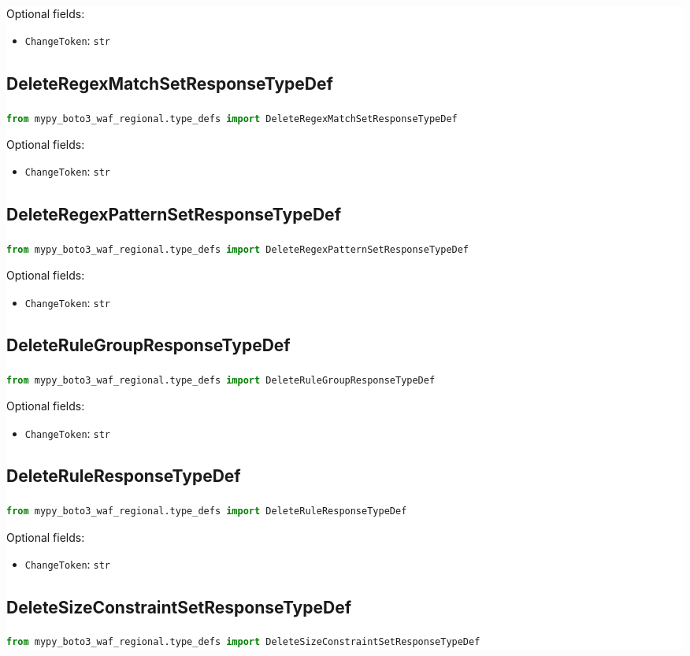 Optional fields:
- `ChangeToken`: `str`


## DeleteRegexMatchSetResponseTypeDef

```python
from mypy_boto3_waf_regional.type_defs import DeleteRegexMatchSetResponseTypeDef
```




Optional fields:
- `ChangeToken`: `str`


## DeleteRegexPatternSetResponseTypeDef

```python
from mypy_boto3_waf_regional.type_defs import DeleteRegexPatternSetResponseTypeDef
```




Optional fields:
- `ChangeToken`: `str`


## DeleteRuleGroupResponseTypeDef

```python
from mypy_boto3_waf_regional.type_defs import DeleteRuleGroupResponseTypeDef
```




Optional fields:
- `ChangeToken`: `str`


## DeleteRuleResponseTypeDef

```python
from mypy_boto3_waf_regional.type_defs import DeleteRuleResponseTypeDef
```




Optional fields:
- `ChangeToken`: `str`


## DeleteSizeConstraintSetResponseTypeDef

```python
from mypy_boto3_waf_regional.type_defs import DeleteSizeConstraintSetResponseTypeDef
```
